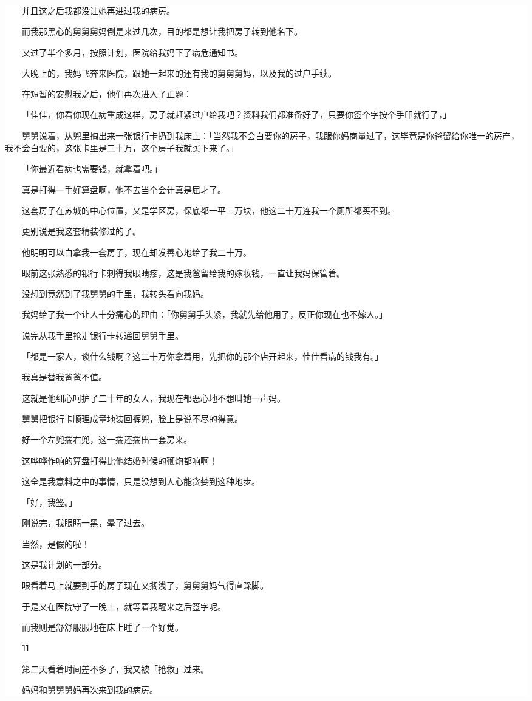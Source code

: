 &emsp;&emsp;并且这之后我都没让她再进过我的病房。  
  
&emsp;&emsp;而我那黑心的舅舅舅妈倒是来过几次，目的都是想让我把房子转到他名下。  
  
&emsp;&emsp;又过了半个多月，按照计划，医院给我妈下了病危通知书。  
  
&emsp;&emsp;大晚上的，我妈飞奔来医院，跟她一起来的还有我的舅舅舅妈，以及我的过户手续。  
  
&emsp;&emsp;在短暂的安慰我之后，他们再次进入了正题：  
  
&emsp;&emsp;「佳佳，你看你现在病重成这样，房子就赶紧过户给我吧？资料我们都准备好了，只要你签个字按个手印就行了，」  
  
&emsp;&emsp;舅舅说着，从兜里掏出来一张银行卡扔到我床上：「当然我不会白要你的房子，我跟你妈商量过了，这毕竟是你爸留给你唯一的房产，我不会白要的，这张卡里是二十万，这个房子我就买下来了。」  
  
&emsp;&emsp;「你最近看病也需要钱，就拿着吧。」  
  
&emsp;&emsp;真是打得一手好算盘啊，他不去当个会计真是屈才了。  
  
&emsp;&emsp;这套房子在苏城的中心位置，又是学区房，保底都一平三万块，他这二十万连我一个厕所都买不到。  
  
&emsp;&emsp;更别说是我这套精装修过的了。  
  
&emsp;&emsp;他明明可以白拿我一套房子，现在却发善心地给了我二十万。  
  
&emsp;&emsp;眼前这张熟悉的银行卡刺得我眼睛疼，这是我爸留给我的嫁妆钱，一直让我妈保管着。  
  
&emsp;&emsp;没想到竟然到了我舅舅的手里，我转头看向我妈。  
  
&emsp;&emsp;我妈给了我一个让人十分痛心的理由：「你舅舅手头紧，我就先给他用了，反正你现在也不嫁人。」  
  
&emsp;&emsp;说完从我手里抢走银行卡转递回舅舅手里。  
  
&emsp;&emsp;「都是一家人，谈什么钱啊？这二十万你拿着用，先把你的那个店开起来，佳佳看病的钱我有。」  
  
&emsp;&emsp;我真是替我爸爸不值。  
  
&emsp;&emsp;这就是他细心呵护了二十年的女人，我现在都恶心地不想叫她一声妈。  
  
&emsp;&emsp;舅舅把银行卡顺理成章地装回裤兜，脸上是说不尽的得意。  
  
&emsp;&emsp;好一个左兜揣右兜，这一揣还揣出一套房来。  
  
&emsp;&emsp;这哗哗作响的算盘打得比他结婚时候的鞭炮都响啊！  
  
&emsp;&emsp;这全是我意料之中的事情，只是没想到人心能贪婪到这种地步。  
  
&emsp;&emsp;「好，我签。」  
  
&emsp;&emsp;刚说完，我眼睛一黑，晕了过去。  
  
&emsp;&emsp;当然，是假的啦！  
  
&emsp;&emsp;这是我计划的一部分。  
  
&emsp;&emsp;眼看着马上就要到手的房子现在又搁浅了，舅舅舅妈气得直跺脚。  
  
&emsp;&emsp;于是又在医院守了一晚上，就等着我醒来之后签字呢。  
  
&emsp;&emsp;而我则是舒舒服服地在床上睡了一个好觉。  
  
&emsp;&emsp;11  
  
&emsp;&emsp;第二天看着时间差不多了，我又被「抢救」过来。  
  
&emsp;&emsp;妈妈和舅舅舅妈再次来到我的病房。  
  